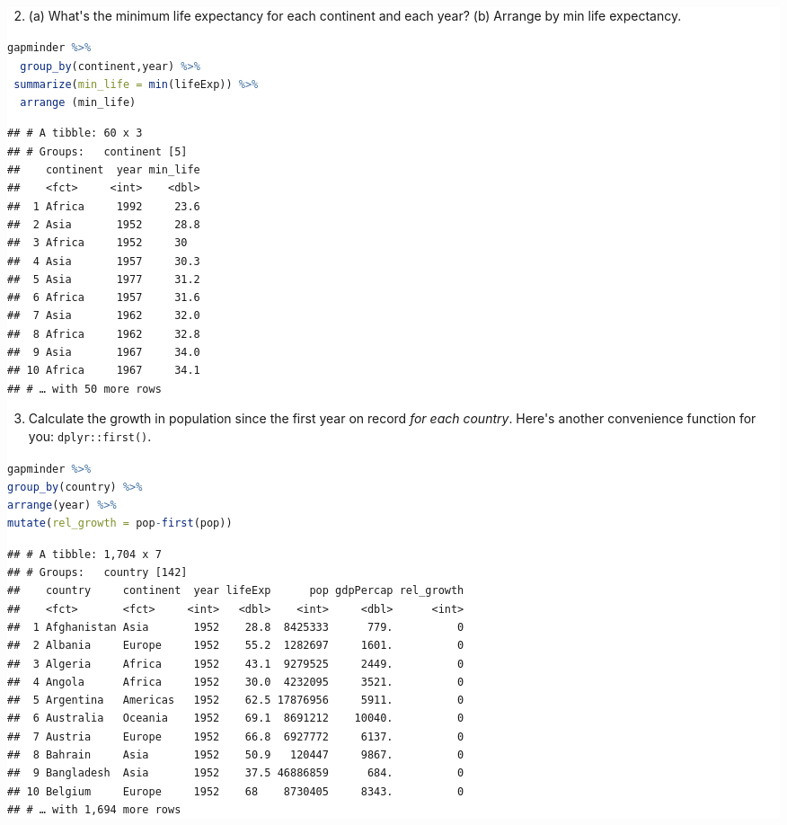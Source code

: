 2. (a) What's the minimum life expectancy for each continent and each year? (b) Arrange by min life expectancy.


```r
gapminder %>% 
  group_by(continent,year) %>% 
 summarize(min_life = min(lifeExp)) %>% 
  arrange (min_life)
```

```
## # A tibble: 60 x 3
## # Groups:   continent [5]
##    continent  year min_life
##    <fct>     <int>    <dbl>
##  1 Africa     1992     23.6
##  2 Asia       1952     28.8
##  3 Africa     1952     30  
##  4 Asia       1957     30.3
##  5 Asia       1977     31.2
##  6 Africa     1957     31.6
##  7 Asia       1962     32.0
##  8 Africa     1962     32.8
##  9 Asia       1967     34.0
## 10 Africa     1967     34.1
## # … with 50 more rows
```

3. Calculate the growth in population since the first year on record _for each country_. Here's another convenience function for you: `dplyr::first()`. 


```r
gapminder %>% 
group_by(country) %>% 
arrange(year) %>% 
mutate(rel_growth = pop-first(pop)) 
```

```
## # A tibble: 1,704 x 7
## # Groups:   country [142]
##    country     continent  year lifeExp      pop gdpPercap rel_growth
##    <fct>       <fct>     <int>   <dbl>    <int>     <dbl>      <int>
##  1 Afghanistan Asia       1952    28.8  8425333      779.          0
##  2 Albania     Europe     1952    55.2  1282697     1601.          0
##  3 Algeria     Africa     1952    43.1  9279525     2449.          0
##  4 Angola      Africa     1952    30.0  4232095     3521.          0
##  5 Argentina   Americas   1952    62.5 17876956     5911.          0
##  6 Australia   Oceania    1952    69.1  8691212    10040.          0
##  7 Austria     Europe     1952    66.8  6927772     6137.          0
##  8 Bahrain     Asia       1952    50.9   120447     9867.          0
##  9 Bangladesh  Asia       1952    37.5 46886859      684.          0
## 10 Belgium     Europe     1952    68    8730405     8343.          0
## # … with 1,694 more rows
```

